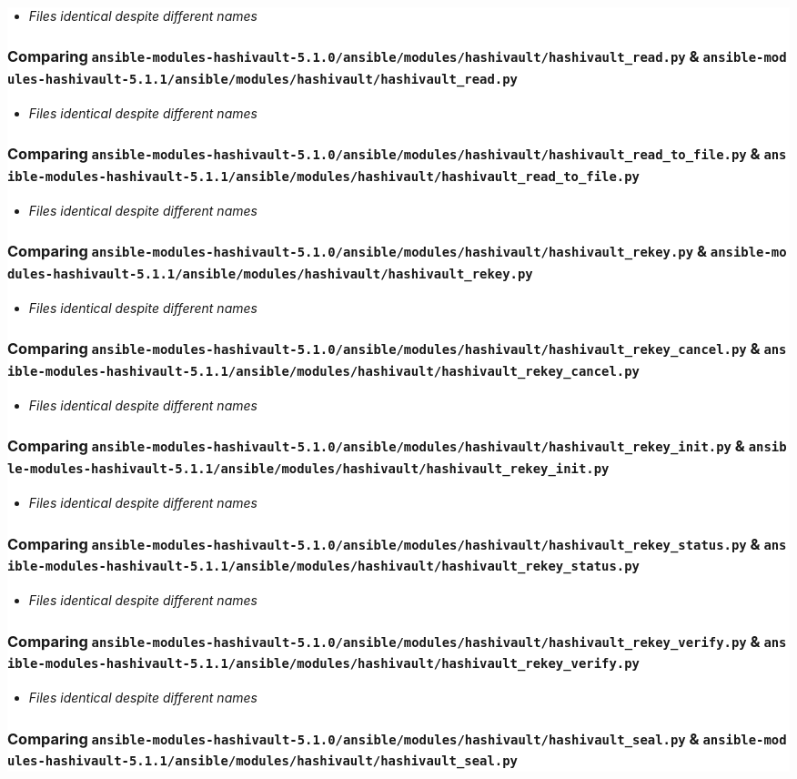  * *Files identical despite different names*

### Comparing `ansible-modules-hashivault-5.1.0/ansible/modules/hashivault/hashivault_read.py` & `ansible-modules-hashivault-5.1.1/ansible/modules/hashivault/hashivault_read.py`

 * *Files identical despite different names*

### Comparing `ansible-modules-hashivault-5.1.0/ansible/modules/hashivault/hashivault_read_to_file.py` & `ansible-modules-hashivault-5.1.1/ansible/modules/hashivault/hashivault_read_to_file.py`

 * *Files identical despite different names*

### Comparing `ansible-modules-hashivault-5.1.0/ansible/modules/hashivault/hashivault_rekey.py` & `ansible-modules-hashivault-5.1.1/ansible/modules/hashivault/hashivault_rekey.py`

 * *Files identical despite different names*

### Comparing `ansible-modules-hashivault-5.1.0/ansible/modules/hashivault/hashivault_rekey_cancel.py` & `ansible-modules-hashivault-5.1.1/ansible/modules/hashivault/hashivault_rekey_cancel.py`

 * *Files identical despite different names*

### Comparing `ansible-modules-hashivault-5.1.0/ansible/modules/hashivault/hashivault_rekey_init.py` & `ansible-modules-hashivault-5.1.1/ansible/modules/hashivault/hashivault_rekey_init.py`

 * *Files identical despite different names*

### Comparing `ansible-modules-hashivault-5.1.0/ansible/modules/hashivault/hashivault_rekey_status.py` & `ansible-modules-hashivault-5.1.1/ansible/modules/hashivault/hashivault_rekey_status.py`

 * *Files identical despite different names*

### Comparing `ansible-modules-hashivault-5.1.0/ansible/modules/hashivault/hashivault_rekey_verify.py` & `ansible-modules-hashivault-5.1.1/ansible/modules/hashivault/hashivault_rekey_verify.py`

 * *Files identical despite different names*

### Comparing `ansible-modules-hashivault-5.1.0/ansible/modules/hashivault/hashivault_seal.py` & `ansible-modules-hashivault-5.1.1/ansible/modules/hashivault/hashivault_seal.py`
